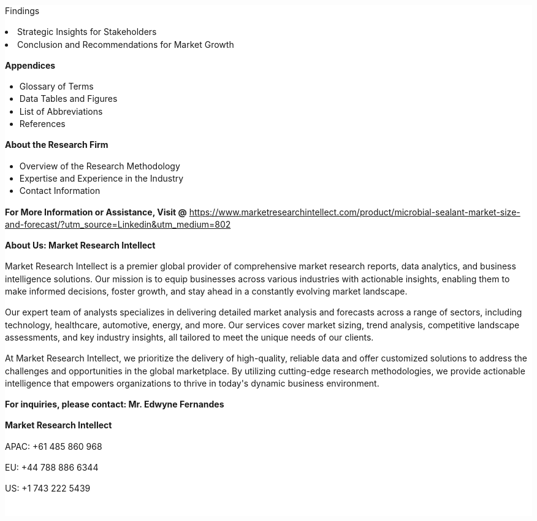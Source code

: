 Findings</li><li>Strategic Insights for Stakeholders</li><li>Conclusion and Recommendations for Market Growth</li></ul><p><strong>Appendices</strong></p><ul><li>Glossary of Terms</li><li>Data Tables and Figures</li><li>List of Abbreviations</li><li>References</li></ul><p><strong>About the Research Firm</strong></p><ul><li>Overview of the Research Methodology</li><li>Expertise and Experience in the Industry</li><li>Contact Information</li></ul></div><div class="article-main__content" data-test-id="publishing-text-block"><p><span class="font-[700]"><strong>For More Information or Assistance, Visit @</strong>&nbsp;<a href="https://www.marketresearchintellect.com/product/microbial-sealant-market-size-and-forecast/?utm_source=Linkedin&utm_medium=802">https://www.marketresearchintellect.com/product/microbial-sealant-market-size-and-forecast/?utm_source=Linkedin&utm_medium=802</a></span></p><p><strong>About Us: Market Research Intellect</strong></p><p>Market Research Intellect is a premier global provider of comprehensive market research reports, data analytics, and business intelligence solutions. Our mission is to equip businesses across various industries with actionable insights, enabling them to make informed decisions, foster growth, and stay ahead in a constantly evolving market landscape.</p><p>Our expert team of analysts specializes in delivering detailed market analysis and forecasts across a range of sectors, including technology, healthcare, automotive, energy, and more. Our services cover market sizing, trend analysis, competitive landscape assessments, and key industry insights, all tailored to meet the unique needs of our clients.</p><p>At Market Research Intellect, we prioritize the delivery of high-quality, reliable data and offer customized solutions to address the challenges and opportunities in the global marketplace. By utilizing cutting-edge research methodologies, we provide actionable intelligence that empowers organizations to thrive in today's dynamic business environment.</p><p><strong>For inquiries, please contact: Mr. Edwyne Fernandes</strong></p><p><strong>Market Research Intellect</strong></p><p>APAC: +61 485 860 968</p><p>EU: +44 788 886 6344</p><p>US: +1 743 222 5439</p></div><div class="article-main__content" data-test-id="publishing-text-block">&nbsp;</div>
